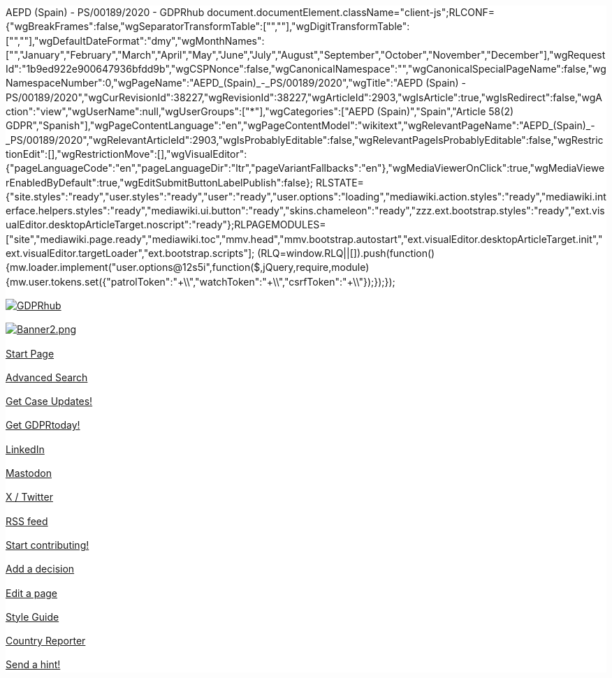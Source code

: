  AEPD (Spain) - PS/00189/2020 - GDPRhub document.documentElement.className="client-js";RLCONF={"wgBreakFrames":false,"wgSeparatorTransformTable":\["",""\],"wgDigitTransformTable":\["",""\],"wgDefaultDateFormat":"dmy","wgMonthNames":\["","January","February","March","April","May","June","July","August","September","October","November","December"\],"wgRequestId":"1b9ed922e900647936bfdd9b","wgCSPNonce":false,"wgCanonicalNamespace":"","wgCanonicalSpecialPageName":false,"wgNamespaceNumber":0,"wgPageName":"AEPD\_(Spain)\_-\_PS/00189/2020","wgTitle":"AEPD (Spain) - PS/00189/2020","wgCurRevisionId":38227,"wgRevisionId":38227,"wgArticleId":2903,"wgIsArticle":true,"wgIsRedirect":false,"wgAction":"view","wgUserName":null,"wgUserGroups":\["\*"\],"wgCategories":\["AEPD (Spain)","Spain","Article 58(2) GDPR","Spanish"\],"wgPageContentLanguage":"en","wgPageContentModel":"wikitext","wgRelevantPageName":"AEPD\_(Spain)\_-\_PS/00189/2020","wgRelevantArticleId":2903,"wgIsProbablyEditable":false,"wgRelevantPageIsProbablyEditable":false,"wgRestrictionEdit":\[\],"wgRestrictionMove":\[\],"wgVisualEditor":{"pageLanguageCode":"en","pageLanguageDir":"ltr","pageVariantFallbacks":"en"},"wgMediaViewerOnClick":true,"wgMediaViewerEnabledByDefault":true,"wgEditSubmitButtonLabelPublish":false}; RLSTATE={"site.styles":"ready","user.styles":"ready","user":"ready","user.options":"loading","mediawiki.action.styles":"ready","mediawiki.interface.helpers.styles":"ready","mediawiki.ui.button":"ready","skins.chameleon":"ready","zzz.ext.bootstrap.styles":"ready","ext.visualEditor.desktopArticleTarget.noscript":"ready"};RLPAGEMODULES=\["site","mediawiki.page.ready","mediawiki.toc","mmv.head","mmv.bootstrap.autostart","ext.visualEditor.desktopArticleTarget.init","ext.visualEditor.targetLoader","ext.bootstrap.scripts"\]; (RLQ=window.RLQ||\[\]).push(function(){mw.loader.implement("user.options@12s5i",function($,jQuery,require,module){mw.user.tokens.set({"patrolToken":"+\\\\","watchToken":"+\\\\","csrfToken":"+\\\\"});});});                    

[![GDPRhub](/images/gdprhub_v5_150.png)](/index.php?title=Welcome_to_GDPRhub "Visit the main page")

[![Banner2.png](/images/5/57/Banner2.png)](https://gdprhub.eu/index.php?title=GDPRtoday)

[Start Page](/index.php?title=Welcome_to_GDPRhub)

[Advanced Search](/index.php?title=Advanced_Search)

[Get Case Updates!](#)

[Get GDPRtoday!](/index.php?title=GDPRtoday)

[LinkedIn](https://www.linkedin.com/showcase/gdprhub)

[Mastodon](https://mastodon.social/@GDPRhub)

[X / Twitter](https://www.twitter.com/GDPRhub)

[RSS feed](https://gdprhub.eu/index.php?title=Special:NewPages&feed=atom&hideredirs=1&limit=10&render=1)

[Start contributing!](#)

[Add a decision](/index.php?title=How_to_add_a_new_decision)

[Edit a page](/index.php?title=How_to_edit_a_page_on_GDPRhub)

[Style Guide](/index.php?title=GDPRhub_style_guide)

[Country Reporter](https://gdprmgmt.noyb.eu/become_country_reporter)

[Send a hint!](mailto:GDPRhub@noyb.eu?subject=GDPRhub%20-%20hint&body=Thank%20you%20for%20sending%20us%20a%20hint!%0A%0AIf%20you%20want%20to%20send%20us%20details%20about%20a%20case%20that%20is%20not%20on%20GDPRhub%20yet%2C%20please%20fill%20out%20the%20form%20below!%0AIf%20you%20want%20to%20send%20us%20any%20other%20information%2C%20just%20delete%20this%20text.%0A%0A%3D%3D%3D%20General%20Details%20%3D%3D%3D%0A%0ALink%20to%20the%20decision%20\(attach%20document%20if%20not%20public\)%3A%0ADPA%2FCourt%3A%0ACountry%3A%0ADate%3A%0A%0A%3D%3D%3D%20Factual%20Summary%20in%20English%20%3D%3D%3D%0A%0A-%3E%20What%20happened%20in%20this%20case%3F%0A%0A%3D%3D%3D%20Summary%20of%20the%20Dispute%20in%20English%20%3D%3D%3D%0A%0A-%3E%20What%20was%20the%20core%20dispute%20about%3F%0A%0A%3D%3D%3D%20Summary%20of%20the%20Holding%20in%20English%20%3D%3D%3D%0A%0A-%3E%20What%20is%20the%20core%20take%20away%20from%20the%20decision%3F%0A%0A%0AThank%20you%20for%20your%20support!%0Anoyb.eu%20team)

